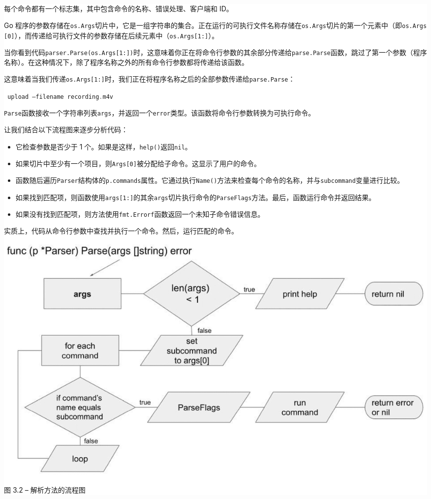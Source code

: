 每个命令都有一个标志集，其中包含命令的名称、错误处理、客户端和 ID。

Go 程序的参数存储在`os.Args`切片中，它是一组字符串的集合。正在运行的可执行文件名称存储在`os.Args`切片的第一个元素中（即`os.Args[0]`），而传递给可执行文件的参数存储在后续元素中（`os.Args[1:]`）。

当你看到代码`parser.Parse(os.Args[1:])`时，这意味着你正在将命令行参数的其余部分传递给`parse.Parse`函数，跳过了第一个参数（程序名称）。在这种情况下，除了程序名称之外的所有命令行参数都将传递给该函数。

这意味着当我们传递`os.Args[1:]`时，我们正在将程序名称之后的全部参数传递给`parse.Parse`：

```go
 upload –filename recording.m4v
```

`Parse`函数接收一个字符串列表`args`，并返回一个`error`类型。该函数将命令行参数转换为可执行命令。

让我们结合以下流程图来逐步分析代码：

+   它检查参数是否少于 1 个。如果是这样，`help()`返回`nil`。

+   如果切片中至少有一个项目，则`Args[0]`被分配给子命令。这显示了用户的命令。

+   函数随后遍历`Parser`结构体的`p.commands`属性。它通过执行`Name()`方法来检查每个命令的名称，并与`subcommand`变量进行比较。

+   如果找到匹配项，则函数使用`args[1:]`的其余`args`切片执行命令的`ParseFlags`方法。最后，函数运行命令并返回结果。

+   如果没有找到匹配项，则方法使用`fmt.Errorf`函数返回一个未知子命令错误信息。

实质上，代码从命令行参数中查找并执行一个命令。然后，运行匹配的命令。

![图 3.2 – 解析方法的流程图](img/Figure_3.02.jpg)

图 3.2 – 解析方法的流程图
